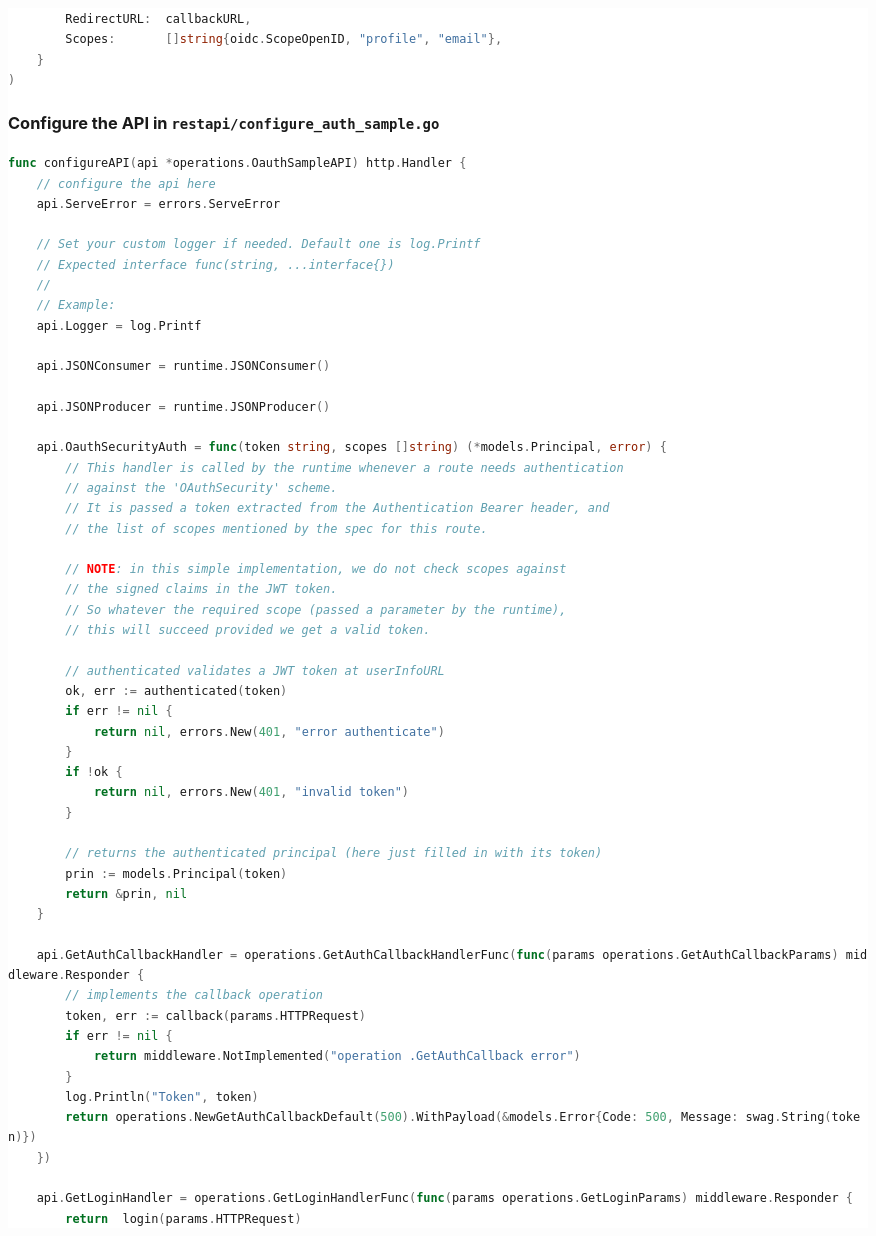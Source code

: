```go
		RedirectURL:  callbackURL,
		Scopes:       []string{oidc.ScopeOpenID, "profile", "email"},
	}
)
```

### Configure the API in `restapi/configure_auth_sample.go`

```go
func configureAPI(api *operations.OauthSampleAPI) http.Handler {
	// configure the api here
	api.ServeError = errors.ServeError

	// Set your custom logger if needed. Default one is log.Printf
	// Expected interface func(string, ...interface{})
	//
	// Example:
	api.Logger = log.Printf

	api.JSONConsumer = runtime.JSONConsumer()

	api.JSONProducer = runtime.JSONProducer()

	api.OauthSecurityAuth = func(token string, scopes []string) (*models.Principal, error) {
        // This handler is called by the runtime whenever a route needs authentication 
        // against the 'OAuthSecurity' scheme.
        // It is passed a token extracted from the Authentication Bearer header, and 
        // the list of scopes mentioned by the spec for this route.

        // NOTE: in this simple implementation, we do not check scopes against  
        // the signed claims in the JWT token.
        // So whatever the required scope (passed a parameter by the runtime), 
        // this will succeed provided we get a valid token.

        // authenticated validates a JWT token at userInfoURL
		ok, err := authenticated(token)
		if err != nil {
			return nil, errors.New(401, "error authenticate")
		}
		if !ok {
			return nil, errors.New(401, "invalid token")
		}

        // returns the authenticated principal (here just filled in with its token)
		prin := models.Principal(token)
		return &prin, nil
	}

	api.GetAuthCallbackHandler = operations.GetAuthCallbackHandlerFunc(func(params operations.GetAuthCallbackParams) middleware.Responder {
        // implements the callback operation
		token, err := callback(params.HTTPRequest)
		if err != nil {
			return middleware.NotImplemented("operation .GetAuthCallback error")
		}
		log.Println("Token", token)
		return operations.NewGetAuthCallbackDefault(500).WithPayload(&models.Error{Code: 500, Message: swag.String(token)})
	})

	api.GetLoginHandler = operations.GetLoginHandlerFunc(func(params operations.GetLoginParams) middleware.Responder {
		return  login(params.HTTPRequest)
```